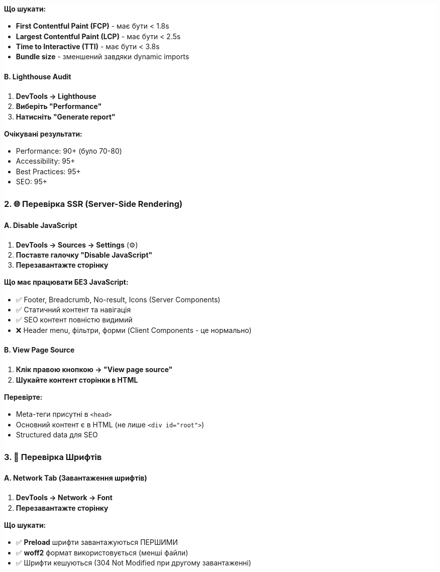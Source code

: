 **Що шукати:**

-   **First Contentful Paint (FCP)** - має бути < 1.8s
-   **Largest Contentful Paint (LCP)** - має бути < 2.5s
-   **Time to Interactive (TTI)** - має бути < 3.8s
-   **Bundle size** - зменшений завдяки dynamic imports

#### B. Lighthouse Audit

1. **DevTools → Lighthouse**
2. **Виберіть "Performance"**
3. **Натисніть "Generate report"**

**Очікувані результати:**

-   Performance: 90+ (було 70-80)
-   Accessibility: 95+
-   Best Practices: 95+
-   SEO: 95+

### 2. 🌐 Перевірка SSR (Server-Side Rendering)

#### A. Disable JavaScript

1. **DevTools → Sources → Settings** (⚙️)
2. **Поставте галочку "Disable JavaScript"**
3. **Перезавантажте сторінку**

**Що має працювати БЕЗ JavaScript:**

-   ✅ Footer, Breadcrumb, No-result, Icons (Server Components)
-   ✅ Статичний контент та навігація
-   ✅ SEO контент повністю видимий
-   ❌ Header menu, фільтри, форми (Client Components - це нормально)

#### B. View Page Source

1. **Клік правою кнопкою → "View page source"**
2. **Шукайте контент сторінки в HTML**

**Перевірте:**

-   Meta-теги присутні в `<head>`
-   Основний контент є в HTML (не лише `<div id="root">`)
-   Structured data для SEO

### 3. 📱 Перевірка Шрифтів

#### A. Network Tab (Завантаження шрифтів)

1. **DevTools → Network → Font**
2. **Перезавантажте сторінку**

**Що шукати:**

-   ✅ **Preload** шрифти завантажуються ПЕРШИМИ
-   ✅ **woff2** формат використовується (менші файли)
-   ✅ Шрифти кешуються (304 Not Modified при другому завантаженні)
